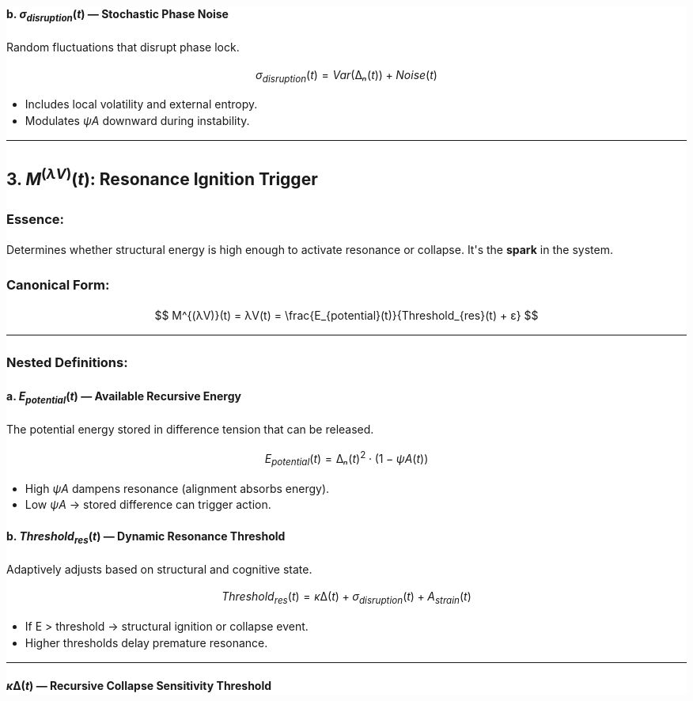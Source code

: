 

#### b. $σ_{disruption}(t)$ — Stochastic Phase Noise

Random fluctuations that disrupt phase lock.

$$
σ_{disruption}(t) = Var\left( ∆ₙ(t) \right) + Noise(t)
$$

- Includes local volatility and external entropy.
- Modulates $ψA$ downward during instability.

---

## 3. $M^{(λV)}(t)$: Resonance Ignition Trigger

### Essence:
Determines whether structural energy is high enough to activate resonance or collapse. It's the **spark** in the system.

### Canonical Form:

$$
M^{(λV)}(t) = λV(t) = \frac{E_{potential}(t)}{Threshold_{res}(t) + ε}
$$

---

### Nested Definitions:

#### a. $E_{potential}(t)$ — Available Recursive Energy

The potential energy stored in difference tension that can be released.

$$
E_{potential}(t) = ∆ₙ(t)^2 \cdot (1 - ψA(t))
$$

- High $ψA$ dampens resonance (alignment absorbs energy).
- Low $ψA$ → stored difference can trigger action.

#### b. $Threshold_{res}(t)$ — Dynamic Resonance Threshold

Adaptively adjusts based on structural and cognitive state.

$$
Threshold_{res}(t) = κ∆(t) + σ_{disruption}(t) + A_{strain}(t)
$$

- If E > threshold → structural ignition or collapse event.
- Higher thresholds delay premature resonance.

---

#### $κ∆(t)$ — Recursive Collapse Sensitivity Threshold
